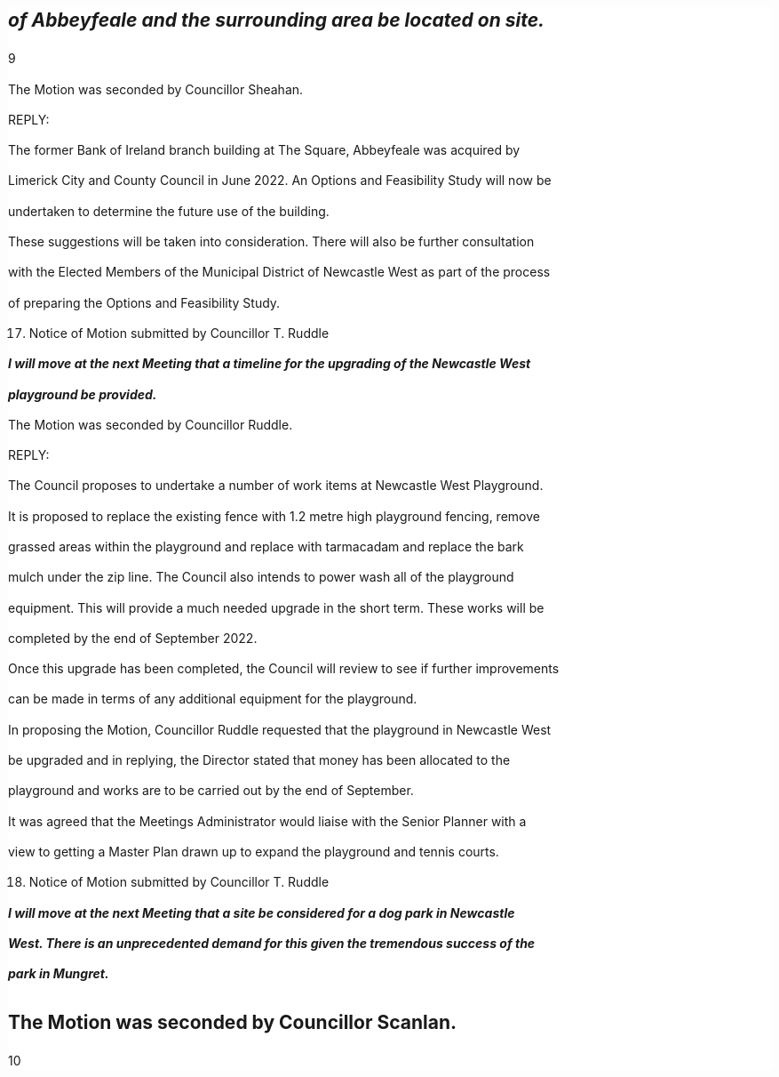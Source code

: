 ***of Abbeyfeale and the surrounding area be located on site.***
---
9

The Motion was seconded by Councillor Sheahan.

REPLY:

The former Bank of Ireland branch building at The Square, Abbeyfeale was acquired by

Limerick City and County Council in June 2022. An Options and Feasibility Study will now be

undertaken to determine the future use of the building.

These suggestions will be taken into consideration. There will also be further consultation

with the Elected Members of the Municipal District of Newcastle West as part of the process

of preparing the Options and Feasibility Study.

17. Notice of Motion submitted by Councillor T. Ruddle

***I will move at the next Meeting that a timeline for the upgrading of the Newcastle West***

***playground be provided.***

The Motion was seconded by Councillor Ruddle.

REPLY:

The Council proposes to undertake a number of work items at Newcastle West Playground.

It is proposed to replace the existing fence with 1.2 metre high playground fencing, remove

grassed areas within the playground and replace with tarmacadam and replace the bark

mulch under the zip line. The Council also intends to power wash all of the playground

equipment. This will provide a much needed upgrade in the short term. These works will be

completed by the end of September 2022.

Once this upgrade has been completed, the Council will review to see if further improvements

can be made in terms of any additional equipment for the playground.

In proposing the Motion, Councillor Ruddle requested that the playground in Newcastle West

be upgraded and in replying, the Director stated that money has been allocated to the

playground and works are to be carried out by the end of September.

It was agreed that the Meetings Administrator would liaise with the Senior Planner with a

view to getting a Master Plan drawn up to expand the playground and tennis courts.

18. Notice of Motion submitted by Councillor T. Ruddle

***I will move at the next Meeting that a site be considered for a dog park in Newcastle***

***West. There is an unprecedented demand for this given the tremendous success of the***

***park in Mungret.***

The Motion was seconded by Councillor Scanlan.
---
10
